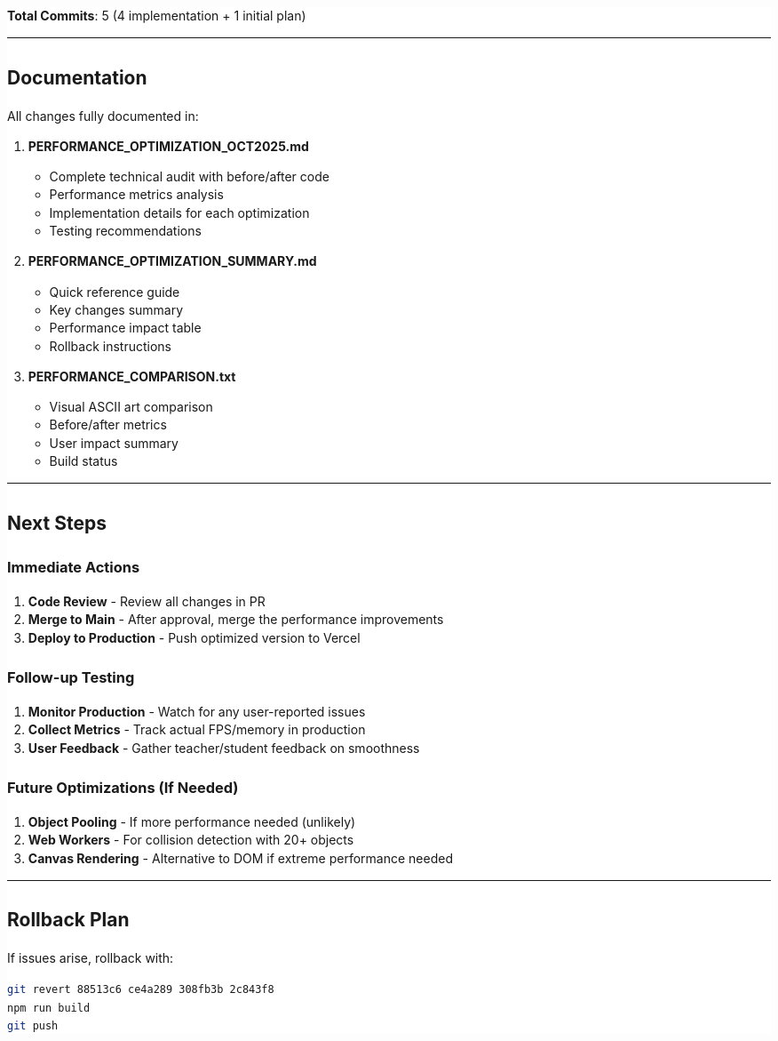 **Total Commits**: 5 (4 implementation + 1 initial plan)

---

## Documentation

All changes fully documented in:

1. **PERFORMANCE_OPTIMIZATION_OCT2025.md**
   - Complete technical audit with before/after code
   - Performance metrics analysis
   - Implementation details for each optimization
   - Testing recommendations

2. **PERFORMANCE_OPTIMIZATION_SUMMARY.md**
   - Quick reference guide
   - Key changes summary
   - Performance impact table
   - Rollback instructions

3. **PERFORMANCE_COMPARISON.txt**
   - Visual ASCII art comparison
   - Before/after metrics
   - User impact summary
   - Build status

---

## Next Steps

### Immediate Actions
1. **Code Review** - Review all changes in PR
2. **Merge to Main** - After approval, merge the performance improvements
3. **Deploy to Production** - Push optimized version to Vercel

### Follow-up Testing
1. **Monitor Production** - Watch for any user-reported issues
2. **Collect Metrics** - Track actual FPS/memory in production
3. **User Feedback** - Gather teacher/student feedback on smoothness

### Future Optimizations (If Needed)
1. **Object Pooling** - If more performance needed (unlikely)
2. **Web Workers** - For collision detection with 20+ objects
3. **Canvas Rendering** - Alternative to DOM if extreme performance needed

---

## Rollback Plan

If issues arise, rollback with:

```bash
git revert 88513c6 ce4a289 308fb3b 2c843f8
npm run build
git push
```
